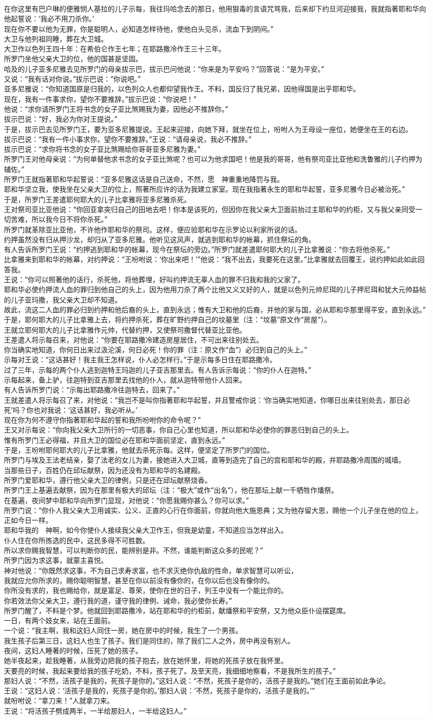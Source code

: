   在你这里有巴户琳的便雅悯人基拉的儿子示每，我往玛哈念去的那日，他用狠毒的言语咒骂我，后来却下约旦河迎接我，我就指著耶和华向他起誓说：‘我必不用刀杀你。’  
  现在你不要以他为无罪，你是聪明人，必知道怎样待他，使他白头见杀，流血下到阴间。”  
  大卫与他列祖同睡，葬在大卫城。  
  大卫作以色列王四十年：在希伯仑作王七年；在耶路撒冷作王三十三年。  
  所罗门坐他父亲大卫的位，他的国甚是坚固。  
  哈及的儿子亚多尼雅去见所罗门的母亲拔示巴，拔示巴问他说：“你来是为平安吗？”回答说：“是为平安。”  
  又说：“我有话对你说。”拔示巴说：“你说吧。”  
  亚多尼雅说：“你知道国原是归我的，以色列众人也都仰望我作王。不料，国反归了我兄弟，因他得国是出乎耶和华。  
  现在，我有一件事求你，望你不要推辞。”拔示巴说：“你说吧！”  
  他说：“求你请所罗门王将书念的女子亚比煞赐我为妻，因他必不推辞你。”  
  拔示巴说：“好，我必为你对王提说。”  
  于是，拔示巴去见所罗门王，要为亚多尼雅提说。王起来迎接，向她下拜，就坐在位上，吩咐人为王母设一座位，她便坐在王的右边。  
  拔示巴说：“我有一件小事求你，望你不要推辞。”王说：“请母亲说，我必不推辞。”  
  拔示巴说：“求你将书念的女子亚比煞赐给你哥哥亚多尼雅为妻。”  
  所罗门王对他母亲说：“为何单替他求书念的女子亚比煞呢？也可以为他求国吧！他是我的哥哥，他有祭司亚比亚他和洗鲁雅的儿子约押为辅佐。”  
  所罗门王就指著耶和华起誓说：“亚多尼雅这话是自己送命，不然，愿　神重重地降罚与我。  
  耶和华坚立我，使我坐在父亲大卫的位上，照著所应许的话为我建立家室。现在我指著永生的耶和华起誓，亚多尼雅今日必被治死。”  
  于是，所罗门王差遣耶何耶大的儿子比拿雅将亚多尼雅杀死。  
  王对祭司亚比亚他说：“你回亚拿突归自己的田地去吧！你本是该死的，但因你在我父亲大卫面前抬过主耶和华的约柜，又与我父亲同受一切苦难，所以我今日不将你杀死。”  
  所罗门就革除亚比亚他，不许他作耶和华的祭司。这样，便应验耶和华在示罗论以利家所说的话。  
  约押虽然没有归从押沙龙，却归从了亚多尼雅。他听见这风声，就逃到耶和华的帐幕，抓住祭坛的角。  
  有人告诉所罗门王说：“约押逃到耶和华的帐幕，现今在祭坛的旁边。”所罗门就差遣耶何耶大的儿子比拿雅说：“你去将他杀死。”  
  比拿雅来到耶和华的帐幕，对约押说：“王吩咐说：‘你出来吧！’”他说：“我不出去，我要死在这里。”比拿雅就去回覆王，说约押如此如此回答我。  
  王说：“你可以照著他的话行，杀死他，将他葬埋，好叫约押流无辜人血的罪不归我和我的父家了。  
  耶和华必使约押流人血的罪归到他自己的头上，因为他用刀杀了两个比他又义又好的人，就是以色列元帅尼珥的儿子押尼珥和犹大元帅益帖的儿子亚玛撒，我父亲大卫却不知道。　  
  故此，流这二人血的罪必归到约押和他后裔的头上，直到永远；惟有大卫和他的后裔，并他的家与国，必从耶和华那里得平安，直到永远。”  
  于是，耶何耶大的儿子比拿雅上去，将约押杀死，葬在旷野约押自己的坟墓里（注：“坟墓”原文作“房屋”）。  
  王就立耶何耶大的儿子比拿雅作元帅，代替约押，又使祭司撒督代替亚比亚他。  
  王差遣人将示每召来，对他说：“你要在耶路撒冷建造房屋居住，不可出来往别处去。  
  你当确实地知道，你何日出来过汲沦溪，何日必死！你的罪（注：原文作“血”）必归到自己的头上。”  
  示每对王说：“这话甚好！我主我王怎样说，仆人必怎样行。”于是示每多日住在耶路撒冷。  
  过了三年，示每的两个仆人逃到迦特王玛迦的儿子亚吉那里去。有人告诉示每说：“你的仆人在迦特。”  
  示每起来，备上驴，往迦特到亚吉那里去找他的仆人，就从迦特带他仆人回来。  
  有人告诉所罗门说：“示每出耶路撒冷往迦特去，回来了。”  
  王就差遣人将示每召了来，对他说：“我岂不是叫你指著耶和华起誓，并且警戒你说：‘你当确实地知道，你哪日出来往别处去，那日必死’吗？你也对我说：‘这话甚好，我必听从。’  
  现在你为何不遵守你指著耶和华起的誓和我所吩咐你的命令呢？”  
  王又对示每说：“你向我父亲大卫所行的一切恶事，你自己心里也知道，所以耶和华必使你的罪恶归到自己的头上。  
  惟有所罗门王必得福，并且大卫的国位必在耶和华面前坚定，直到永远。”  
  于是，王吩咐耶何耶大的儿子比拿雅，他就去杀死示每。这样，便坚定了所罗门的国位。  
  所罗门与埃及王法老结亲，娶了法老的女儿为妻，接她进入大卫城，直等到造完了自己的宫和耶和华的殿，并耶路撒冷周围的城墙。  
  当那些日子，百姓仍在邱坛献祭，因为还没有为耶和华的名建殿。  
  所罗门爱耶和华，遵行他父亲大卫的律例，只是还在邱坛献祭烧香。  
  所罗门王上基遍去献祭，因为在那里有极大的邱坛（注：“极大”或作“出名”），他在那坛上献一千牺牲作燔祭。  
  在基遍，夜间梦中耶和华向所罗门显现，对他说：“你愿我赐你甚么？你可以求。”  
  所罗门说：“你仆人我父亲大卫用诚实、公义、正直的心行在你面前，你就向他大施恩典；又为他存留大恩，赐他一个儿子坐在他的位上，正如今日一样。  
  耶和华我的　神啊，如今你使仆人接续我父亲大卫作王，但我是幼童，不知道应当怎样出入。  
  仆人住在你所拣选的民中，这民多得不可胜数。  
  所以求你赐我智慧，可以判断你的民，能辨别是非。不然，谁能判断这众多的民呢？”  
  所罗门因为求这事，就蒙主喜悦。  
  神对他说：“你既然求这事，不为自己求寿求富，也不求灭绝你仇敌的性命，单求智慧可以听讼，  
  我就应允你所求的，赐你聪明智慧，甚至在你以前没有像你的，在你以后也没有像你的。  
  你所没有求的，我也赐给你，就是富足、尊荣，使你在世的日子，列王中没有一个能比你的。  
  你若效法你父亲大卫，遵行我的道，谨守我的律例、诫命，我必使你长寿。”  
  所罗门醒了，不料是个梦。他就回到耶路撒冷，站在耶和华的约柜前，献燔祭和平安祭，又为他众臣仆设摆筵席。  
  一日，有两个妓女来，站在王面前。  
  一个说：“我主啊，我和这妇人同住一房，她在房中的时候，我生了一个男孩。  
  我生孩子后第三日，这妇人也生了孩子。我们是同住的，除了我们二人之外，房中再没有别人。  
  夜间，这妇人睡著的时候，压死了她的孩子。  
  她半夜起来，趁我睡著，从我旁边把我的孩子抱去，放在她怀里，将她的死孩子放在我怀里。  
  天要亮的时候，我起来要给我的孩子吃奶，不料，孩子死了。及至天亮，我细细地察看，不是我所生的孩子。”  
  那妇人说：“不然，活孩子是我的，死孩子是你的。”这妇人说：“不然，死孩子是你的，活孩子是我的。”她们在王面前如此争论。  
  王说：“这妇人说：‘活孩子是我的，死孩子是你的。’那妇人说：‘不然，死孩子是你的，活孩子是我的。’”  
  就吩咐说：“拿刀来！”人就拿刀来。  
  王说：“将活孩子劈成两半，一半给那妇人，一半给这妇人。”  